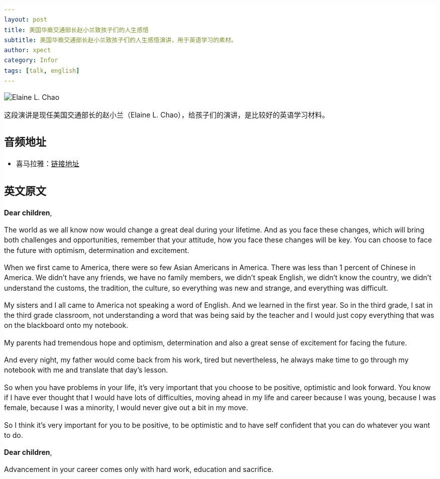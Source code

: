 ```yaml
---
layout: post
title: 美国华裔交通部长赵小兰致孩子们的人生感悟
subtitle: 美国华裔交通部长赵小兰致孩子们的人生感悟演讲，用于英语学习的素材。
author: xpect
category: Infor
tags: [talk, english]
---
```


![Elaine L. Chao](http://fdfs.xmcdn.com/group40/M0A/FC/AA/wKgJT1q976uwzTJ6AACGL9nps3858_mobile_large.jpeg)

这段演讲是现任美国交通部长的赵小兰（Elaine L. Chao），给孩子们的演讲，是比较好的英语学习材料。

## 音频地址

- 喜马拉雅：[链接地址](https://www.ximalaya.com/waiyu/14216403/76510675)

## 英文原文

**Dear children**,

The world as we all know now would change a great deal during your lifetime. And as you face these changes, which will bring both challenges and opportunities, remember that your attitude, how you face these changes will be key. You can choose to face the future with optimism, determination and excitement.

When we first came to America, there were so few Asian Americans in America. There was less than 1 percent of Chinese in America. We didn’t have any friends, we have no family members, we didn’t speak English, we didn’t know the country, we didn’t understand the customs, the tradition, the culture, so everything was new and strange, and everything was difficult.

My sisters and I all came to America not speaking a word of English. And we learned in the first year. So in the third grade, I sat in the third grade classroom, not understanding a word that was being said by the teacher and I would just copy everything that was on the blackboard onto my notebook.

My parents had tremendous hope and optimism, determination and also a great sense of excitement for facing the future.

And every night, my father would come back from his work, tired but nevertheless, he always make time to go through my notebook with me and translate that day’s lesson.

So when you have problems in your life, it’s very important that you choose to be positive, optimistic and look forward. You know if I have ever thought that I would have lots of difficulties, moving ahead in my life and career because I was young, because I was female, because I was a minority, I would never give out a bit in my move.

So I think it’s very important for you to be positive, to be optimistic and to have self confident that you can do whatever you want to do.

**Dear children**,

Advancement in your career comes only with hard work, education and sacrifice.
